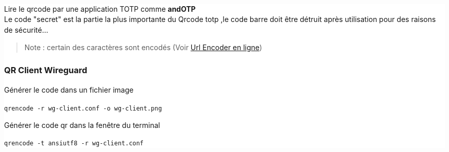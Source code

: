 Lire le qrcode par une application TOTP comme **andOTP**  
Le code "secret" est la partie la plus importante du Qrcode totp ,le code barre doit être détruit après utilisation pour des raisons de sécurité...  

>Note : certain des caractères sont encodés (Voir [Url Encoder en ligne](https://convertstring.com/fr/EncodeDecode/UrlEncode))

### QR Client Wireguard

Générer le code dans un fichier image

    qrencode -r wg-client.conf -o wg-client.png

Générer le code qr dans la fenêtre du terminal

    qrencode -t ansiutf8 -r wg-client.conf
